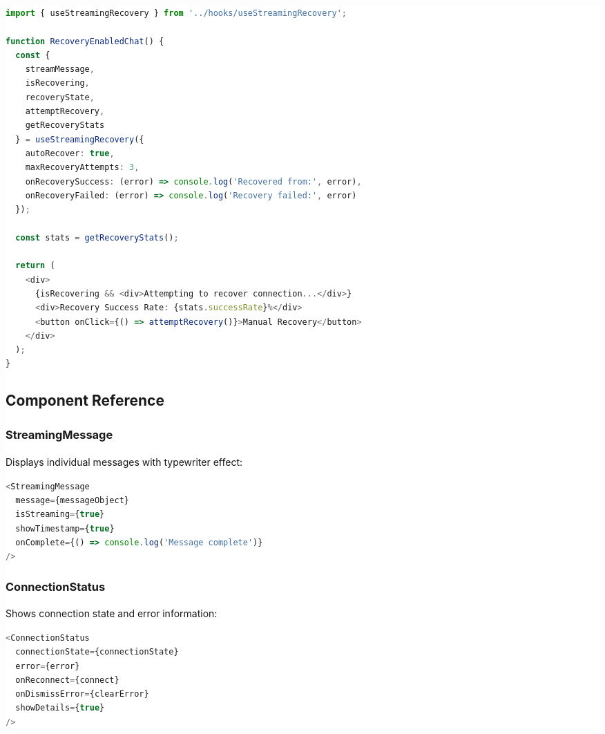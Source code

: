 ```typescript
import { useStreamingRecovery } from '../hooks/useStreamingRecovery';

function RecoveryEnabledChat() {
  const {
    streamMessage,
    isRecovering,
    recoveryState,
    attemptRecovery,
    getRecoveryStats
  } = useStreamingRecovery({
    autoRecover: true,
    maxRecoveryAttempts: 3,
    onRecoverySuccess: (error) => console.log('Recovered from:', error),
    onRecoveryFailed: (error) => console.log('Recovery failed:', error)
  });

  const stats = getRecoveryStats();
  
  return (
    <div>
      {isRecovering && <div>Attempting to recover connection...</div>}
      <div>Recovery Success Rate: {stats.successRate}%</div>
      <button onClick={() => attemptRecovery()}>Manual Recovery</button>
    </div>
  );
}
```

## Component Reference

### StreamingMessage

Displays individual messages with typewriter effect:

```typescript
<StreamingMessage
  message={messageObject}
  isStreaming={true}
  showTimestamp={true}
  onComplete={() => console.log('Message complete')}
/>
```

### ConnectionStatus

Shows connection state and error information:

```typescript
<ConnectionStatus
  connectionState={connectionState}
  error={error}
  onReconnect={connect}
  onDismissError={clearError}
  showDetails={true}
/>
```
